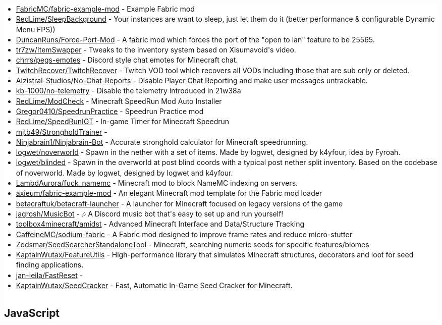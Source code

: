 - [FabricMC/fabric-example-mod](https://github.com/FabricMC/fabric-example-mod) - Example Fabric mod
- [RedLime/SleepBackground](https://github.com/RedLime/SleepBackground) - Your instances are want to sleep, just let them do it (better performance & configurable Dynamic Menu FPS))
- [DuncanRuns/Force-Port-Mod](https://github.com/DuncanRuns/Force-Port-Mod) - A fabric mod which forces the port of the "open to lan" feature to be 25565.
- [tr7zw/ItemSwapper](https://github.com/tr7zw/ItemSwapper) - Tweaks to the inventory system based on Xisumavoid's video.
- [chrrs/pegs-emotes](https://github.com/chrrs/pegs-emotes) - Discord style chat emotes for Minecraft chat.
- [TwitchRecover/TwitchRecover](https://github.com/TwitchRecover/TwitchRecover) - Twitch VOD tool which recovers all VODs including those that are sub only or deleted.
- [Aizistral-Studios/No-Chat-Reports](https://github.com/Aizistral-Studios/No-Chat-Reports) - Disable Player Chat Reporting and make user messages untrackable.
- [kb-1000/no-telemetry](https://github.com/kb-1000/no-telemetry) - Disable the telemetry introduced in 21w38a
- [RedLime/ModCheck](https://github.com/RedLime/ModCheck) - Minecraft SpeedRun Mod Auto Installer
- [Gregor0410/SpeedrunPractice](https://github.com/Gregor0410/SpeedrunPractice) - Speedrun Practice mod
- [RedLime/SpeedRunIGT](https://github.com/RedLime/SpeedRunIGT) - In-game Timer for Minecraft Speedrun
- [mjtb49/StrongholdTrainer](https://github.com/mjtb49/StrongholdTrainer) - 
- [Ninjabrain1/Ninjabrain-Bot](https://github.com/Ninjabrain1/Ninjabrain-Bot) - Accurate stronghold calculator for Minecraft speedrunning.
- [logwet/noverworld](https://github.com/logwet/noverworld) - Spawn in the nether with a set of items. Made by logwet, designed by k4yfour, idea by Fyroah.
- [logwet/blinded](https://github.com/logwet/blinded) - Spawn in the overworld at post blind coords with a typical post nether split inventory. Based on the codebase of noverworld. Made by logwet, designed by logwet and k4yfour.
- [LambdAurora/fuck_namemc](https://github.com/LambdAurora/fuck_namemc) - Minecraft mod to block NameMC indexing on servers.
- [axieum/fabric-example-mod](https://github.com/axieum/fabric-example-mod) - An elegant Minecraft mod template for the Fabric mod loader
- [betacraftuk/betacraft-launcher](https://github.com/betacraftuk/betacraft-launcher) - A launcher for Minecraft focused on legacy versions of the game
- [jagrosh/MusicBot](https://github.com/jagrosh/MusicBot) - 🎶 A Discord music bot that's easy to set up and run yourself!
- [toolbox4minecraft/amidst](https://github.com/toolbox4minecraft/amidst) - Advanced Minecraft Interface and Data/Structure Tracking
- [CaffeineMC/sodium-fabric](https://github.com/CaffeineMC/sodium-fabric) - A Fabric mod designed to improve frame rates and reduce micro-stutter
- [Zodsmar/SeedSearcherStandaloneTool](https://github.com/Zodsmar/SeedSearcherStandaloneTool) - Minecraft, searching numeric seeds for specific features/biomes
- [KaptainWutax/FeatureUtils](https://github.com/KaptainWutax/FeatureUtils) - High-performance library that simulates Minecraft structures, decorators and loot for seed finding applications.
- [jan-leila/FastReset](https://github.com/jan-leila/FastReset) - 
- [KaptainWutax/SeedCracker](https://github.com/KaptainWutax/SeedCracker) - Fast, Automatic In-Game Seed Cracker for Minecraft.

## JavaScript 
